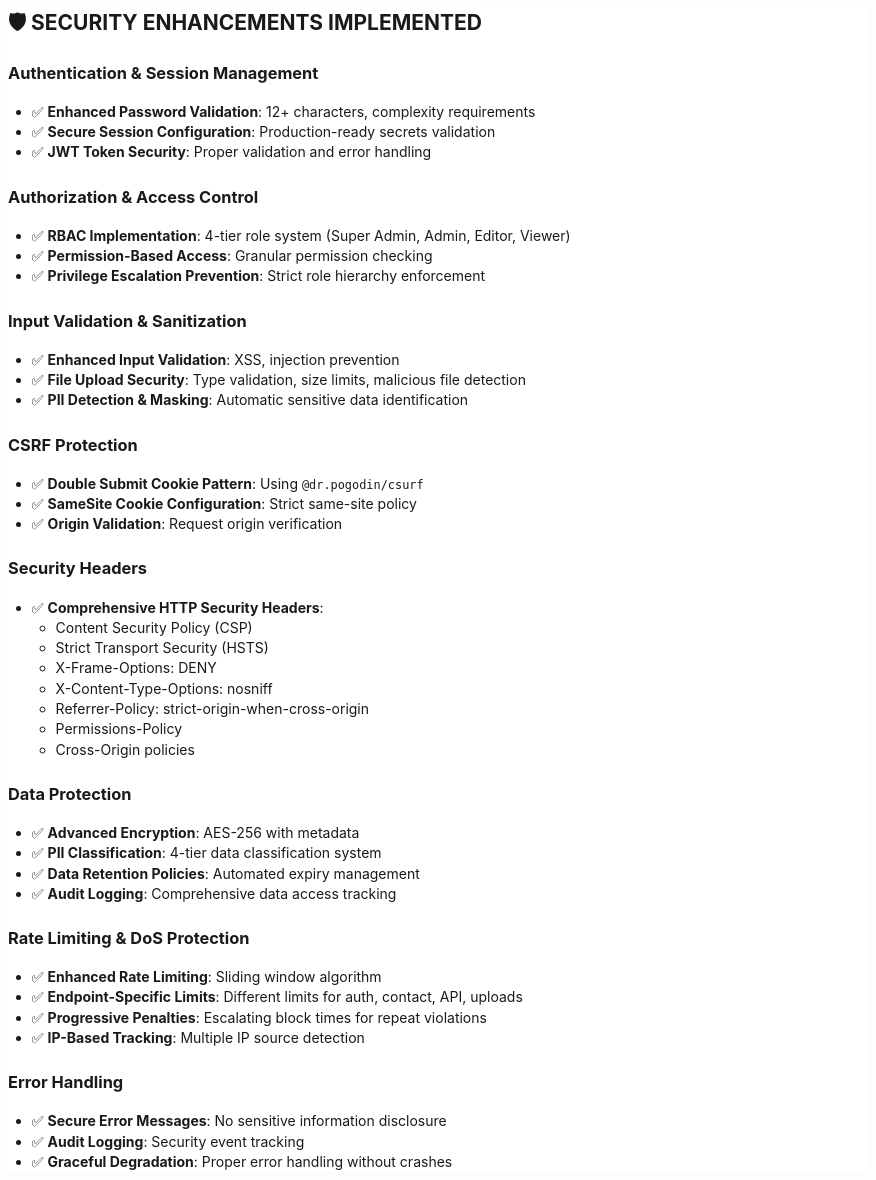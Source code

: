 ## 🛡️ SECURITY ENHANCEMENTS IMPLEMENTED

### Authentication & Session Management
- ✅ **Enhanced Password Validation**: 12+ characters, complexity requirements
- ✅ **Secure Session Configuration**: Production-ready secrets validation
- ✅ **JWT Token Security**: Proper validation and error handling

### Authorization & Access Control
- ✅ **RBAC Implementation**: 4-tier role system (Super Admin, Admin, Editor, Viewer)
- ✅ **Permission-Based Access**: Granular permission checking
- ✅ **Privilege Escalation Prevention**: Strict role hierarchy enforcement

### Input Validation & Sanitization
- ✅ **Enhanced Input Validation**: XSS, injection prevention
- ✅ **File Upload Security**: Type validation, size limits, malicious file detection
- ✅ **PII Detection & Masking**: Automatic sensitive data identification

### CSRF Protection
- ✅ **Double Submit Cookie Pattern**: Using `@dr.pogodin/csurf`
- ✅ **SameSite Cookie Configuration**: Strict same-site policy
- ✅ **Origin Validation**: Request origin verification

### Security Headers
- ✅ **Comprehensive HTTP Security Headers**:
  - Content Security Policy (CSP)
  - Strict Transport Security (HSTS)
  - X-Frame-Options: DENY
  - X-Content-Type-Options: nosniff
  - Referrer-Policy: strict-origin-when-cross-origin
  - Permissions-Policy
  - Cross-Origin policies

### Data Protection
- ✅ **Advanced Encryption**: AES-256 with metadata
- ✅ **PII Classification**: 4-tier data classification system
- ✅ **Data Retention Policies**: Automated expiry management
- ✅ **Audit Logging**: Comprehensive data access tracking

### Rate Limiting & DoS Protection
- ✅ **Enhanced Rate Limiting**: Sliding window algorithm
- ✅ **Endpoint-Specific Limits**: Different limits for auth, contact, API, uploads
- ✅ **Progressive Penalties**: Escalating block times for repeat violations
- ✅ **IP-Based Tracking**: Multiple IP source detection

### Error Handling
- ✅ **Secure Error Messages**: No sensitive information disclosure
- ✅ **Audit Logging**: Security event tracking
- ✅ **Graceful Degradation**: Proper error handling without crashes
